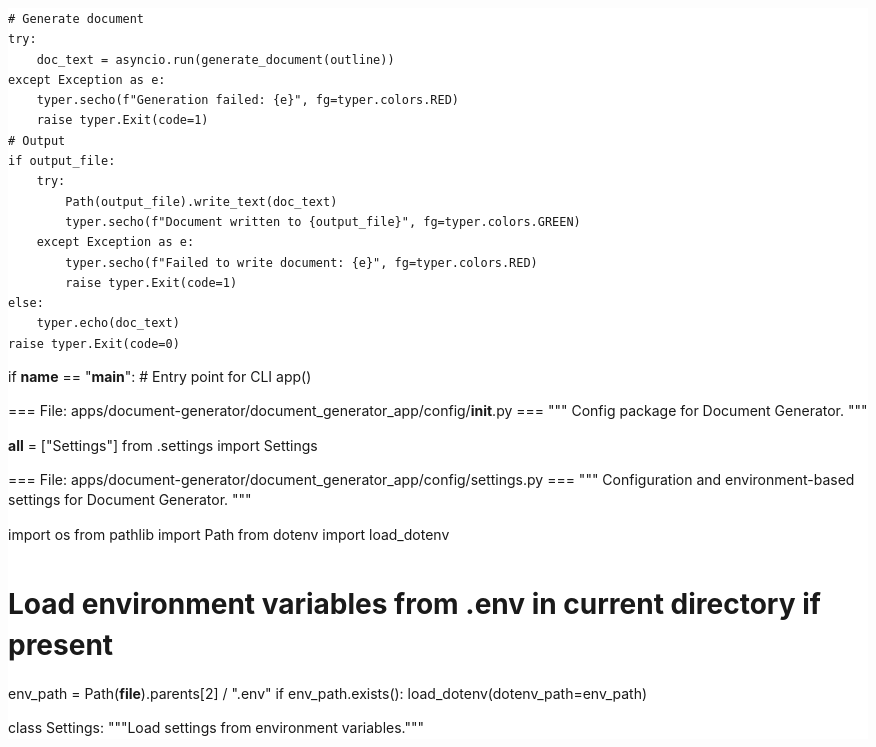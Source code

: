    # Generate document
    try:
        doc_text = asyncio.run(generate_document(outline))
    except Exception as e:
        typer.secho(f"Generation failed: {e}", fg=typer.colors.RED)
        raise typer.Exit(code=1)
    # Output
    if output_file:
        try:
            Path(output_file).write_text(doc_text)
            typer.secho(f"Document written to {output_file}", fg=typer.colors.GREEN)
        except Exception as e:
            typer.secho(f"Failed to write document: {e}", fg=typer.colors.RED)
            raise typer.Exit(code=1)
    else:
        typer.echo(doc_text)
    raise typer.Exit(code=0)


if __name__ == "__main__":
    # Entry point for CLI
    app()


=== File: apps/document-generator/document_generator_app/config/__init__.py ===
"""
Config package for Document Generator.
"""

__all__ = ["Settings"]
from .settings import Settings


=== File: apps/document-generator/document_generator_app/config/settings.py ===
"""
Configuration and environment-based settings for Document Generator.
"""

import os
from pathlib import Path
from dotenv import load_dotenv

# Load environment variables from .env in current directory if present
env_path = Path(__file__).parents[2] / ".env"
if env_path.exists():
    load_dotenv(dotenv_path=env_path)


class Settings:
    """Load settings from environment variables."""
